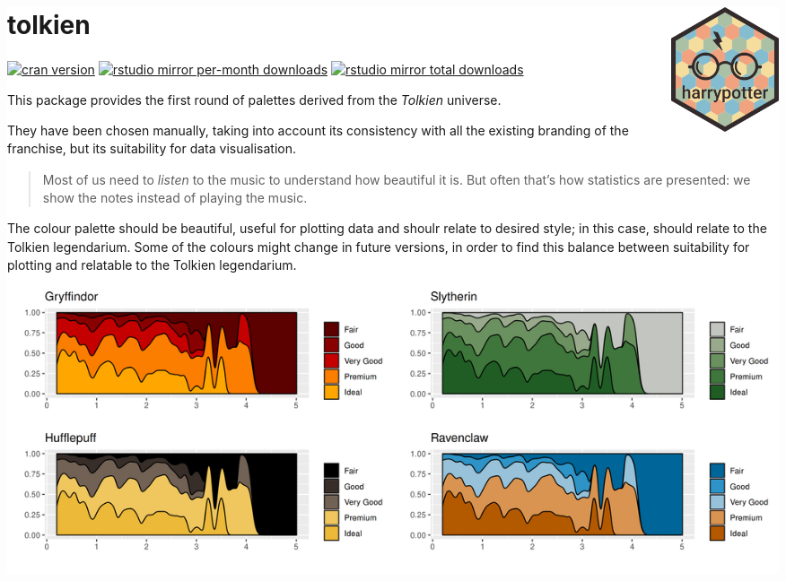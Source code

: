 
# tolkien <img src="man/figures/logo.png" align="right" width="120" />


[![cran version](http://www.r-pkg.org/badges/version/tolkien)](https://cran.r-project.org/package=tolkien)
[![rstudio mirror per-month downloads](http://cranlogs.r-pkg.org/badges/tolkien)](https://github.com/metacran/cranlogs.app)
[![rstudio mirror total downloads](http://cranlogs.r-pkg.org/badges/grand-total/tolkien?color=yellowgreen)](https://github.com/metacran/cranlogs.app)

This package provides the first round of palettes derived from the *Tolkien* universe.

They have been chosen manually, taking into account its consistency with all the existing branding of the franchise, but its suitability for data visualisation. 

> Most of us need to _listen_ to the music to understand how beautiful it is. But often that’s how statistics are presented: we show the notes instead of playing the music.

The colour palette should be beautiful, useful for plotting data and shoulr relate to desired style; in this case, should relate to the Tolkien legendarium. Some of the colours might change in future versions, in order to find this balance between suitability for plotting and relatable to the Tolkien legendarium.

<center><img src="https://raw.githubusercontent.com/aljrico/tolkien/master/readme_raw_files/examples/scales_houses.png" ></center>
